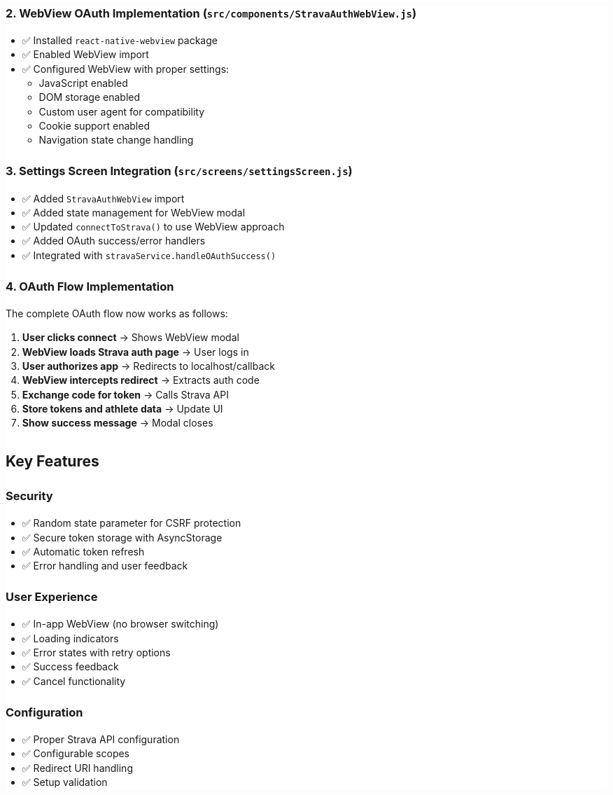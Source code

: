 ### 2. WebView OAuth Implementation (`src/components/StravaAuthWebView.js`)
- ✅ Installed `react-native-webview` package
- ✅ Enabled WebView import
- ✅ Configured WebView with proper settings:
  - JavaScript enabled
  - DOM storage enabled
  - Custom user agent for compatibility
  - Cookie support enabled
  - Navigation state change handling

### 3. Settings Screen Integration (`src/screens/settingsScreen.js`)
- ✅ Added `StravaAuthWebView` import
- ✅ Added state management for WebView modal
- ✅ Updated `connectToStrava()` to use WebView approach
- ✅ Added OAuth success/error handlers
- ✅ Integrated with `stravaService.handleOAuthSuccess()`

### 4. OAuth Flow Implementation
The complete OAuth flow now works as follows:

1. **User clicks connect** → Shows WebView modal
2. **WebView loads Strava auth page** → User logs in
3. **User authorizes app** → Redirects to localhost/callback
4. **WebView intercepts redirect** → Extracts auth code
5. **Exchange code for token** → Calls Strava API
6. **Store tokens and athlete data** → Update UI
7. **Show success message** → Modal closes

## Key Features

### Security
- ✅ Random state parameter for CSRF protection
- ✅ Secure token storage with AsyncStorage
- ✅ Automatic token refresh
- ✅ Error handling and user feedback

### User Experience
- ✅ In-app WebView (no browser switching)
- ✅ Loading indicators
- ✅ Error states with retry options
- ✅ Success feedback
- ✅ Cancel functionality

### Configuration
- ✅ Proper Strava API configuration
- ✅ Configurable scopes
- ✅ Redirect URI handling
- ✅ Setup validation

